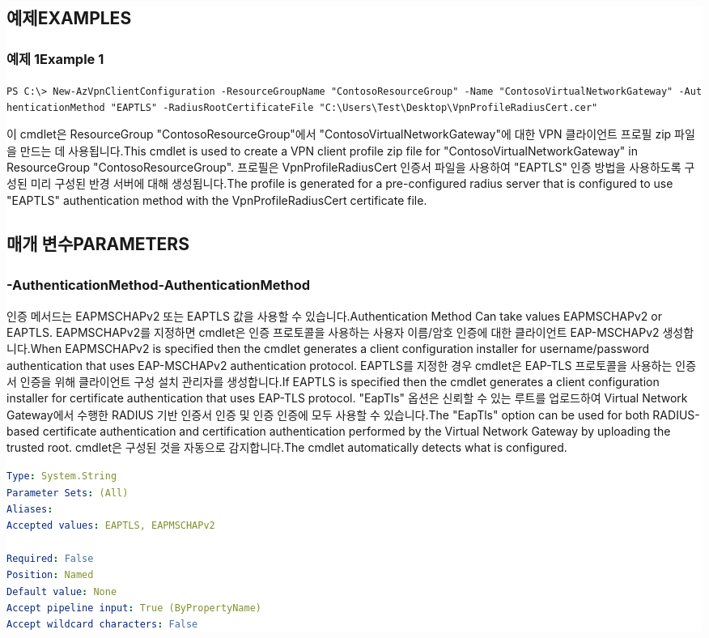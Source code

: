 ## <span data-ttu-id="15fab-107">예제</span><span class="sxs-lookup"><span data-stu-id="15fab-107">EXAMPLES</span></span>

### <span data-ttu-id="15fab-108">예제 1</span><span class="sxs-lookup"><span data-stu-id="15fab-108">Example 1</span></span>
```
PS C:\> New-AzVpnClientConfiguration -ResourceGroupName "ContosoResourceGroup" -Name "ContosoVirtualNetworkGateway" -AuthenticationMethod "EAPTLS" -RadiusRootCertificateFile "C:\Users\Test\Desktop\VpnProfileRadiusCert.cer"
```

<span data-ttu-id="15fab-109">이 cmdlet은 ResourceGroup "ContosoResourceGroup"에서 "ContosoVirtualNetworkGateway"에 대한 VPN 클라이언트 프로필 zip 파일을 만드는 데 사용됩니다.</span><span class="sxs-lookup"><span data-stu-id="15fab-109">This cmdlet is used to create a VPN client profile zip file for "ContosoVirtualNetworkGateway" in ResourceGroup "ContosoResourceGroup".</span></span> <span data-ttu-id="15fab-110">프로필은 VpnProfileRadiusCert 인증서 파일을 사용하여 "EAPTLS" 인증 방법을 사용하도록 구성된 미리 구성된 반경 서버에 대해 생성됩니다.</span><span class="sxs-lookup"><span data-stu-id="15fab-110">The profile is generated for a pre-configured radius server that is configured to use "EAPTLS" authentication method with the VpnProfileRadiusCert certificate file.</span></span>

## <span data-ttu-id="15fab-111">매개 변수</span><span class="sxs-lookup"><span data-stu-id="15fab-111">PARAMETERS</span></span>

### <span data-ttu-id="15fab-112">-AuthenticationMethod</span><span class="sxs-lookup"><span data-stu-id="15fab-112">-AuthenticationMethod</span></span>
<span data-ttu-id="15fab-113">인증 메서드는 EAPMSCHAPv2 또는 EAPTLS 값을 사용할 수 있습니다.</span><span class="sxs-lookup"><span data-stu-id="15fab-113">Authentication Method Can take values EAPMSCHAPv2 or EAPTLS.</span></span> <span data-ttu-id="15fab-114">EAPMSCHAPv2를 지정하면 cmdlet은 인증 프로토콜을 사용하는 사용자 이름/암호 인증에 대한 클라이언트 EAP-MSCHAPv2 생성합니다.</span><span class="sxs-lookup"><span data-stu-id="15fab-114">When EAPMSCHAPv2 is specified then the cmdlet generates a client configuration installer for username/password authentication that uses EAP-MSCHAPv2 authentication protocol.</span></span> <span data-ttu-id="15fab-115">EAPTLS를 지정한 경우 cmdlet은 EAP-TLS 프로토콜을 사용하는 인증서 인증을 위해 클라이언트 구성 설치 관리자를 생성합니다.</span><span class="sxs-lookup"><span data-stu-id="15fab-115">If EAPTLS is specified then the cmdlet generates a client configuration installer for certificate authentication that uses EAP-TLS protocol.</span></span> <span data-ttu-id="15fab-116">"EapTls" 옵션은 신뢰할 수 있는 루트를 업로드하여 Virtual Network Gateway에서 수행한 RADIUS 기반 인증서 인증 및 인증 인증에 모두 사용할 수 있습니다.</span><span class="sxs-lookup"><span data-stu-id="15fab-116">The "EapTls" option can be used for both RADIUS-based certificate authentication and certification authentication performed by the Virtual Network Gateway by uploading the trusted root.</span></span> <span data-ttu-id="15fab-117">cmdlet은 구성된 것을 자동으로 감지합니다.</span><span class="sxs-lookup"><span data-stu-id="15fab-117">The cmdlet automatically detects what is configured.</span></span>

```yaml
Type: System.String
Parameter Sets: (All)
Aliases:
Accepted values: EAPTLS, EAPMSCHAPv2

Required: False
Position: Named
Default value: None
Accept pipeline input: True (ByPropertyName)
Accept wildcard characters: False
```
